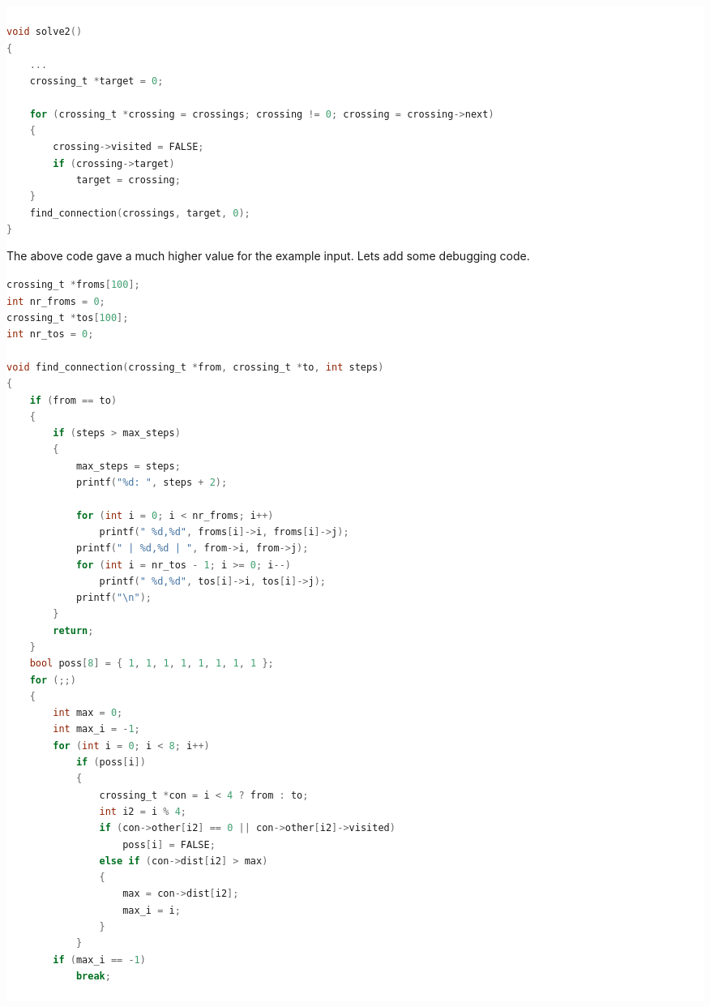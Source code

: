 ```c

void solve2()
{
    ...
    crossing_t *target = 0;
    
    for (crossing_t *crossing = crossings; crossing != 0; crossing = crossing->next)
    {
        crossing->visited = FALSE;
        if (crossing->target)
            target = crossing;
    }
    find_connection(crossings, target, 0);
}
```

The above code gave a much higher value for the example input.
Lets add some debugging code.

```c
crossing_t *froms[100];
int nr_froms = 0;
crossing_t *tos[100];
int nr_tos = 0;

void find_connection(crossing_t *from, crossing_t *to, int steps)
{
    if (from == to)
    {
        if (steps > max_steps)
        {
            max_steps = steps;
            printf("%d: ", steps + 2);
            
            for (int i = 0; i < nr_froms; i++)
                printf(" %d,%d", froms[i]->i, froms[i]->j);
            printf(" | %d,%d | ", from->i, from->j);
            for (int i = nr_tos - 1; i >= 0; i--)
                printf(" %d,%d", tos[i]->i, tos[i]->j);
            printf("\n");
        }
        return;
    }
    bool poss[8] = { 1, 1, 1, 1, 1, 1, 1, 1 };
    for (;;)
    {
        int max = 0;
        int max_i = -1;
        for (int i = 0; i < 8; i++)
            if (poss[i])
            {
                crossing_t *con = i < 4 ? from : to;
                int i2 = i % 4;
                if (con->other[i2] == 0 || con->other[i2]->visited)
                    poss[i] = FALSE;
                else if (con->dist[i2] > max)
                {
                    max = con->dist[i2];
                    max_i = i;
                }
            }
        if (max_i == -1)
            break;
        
```